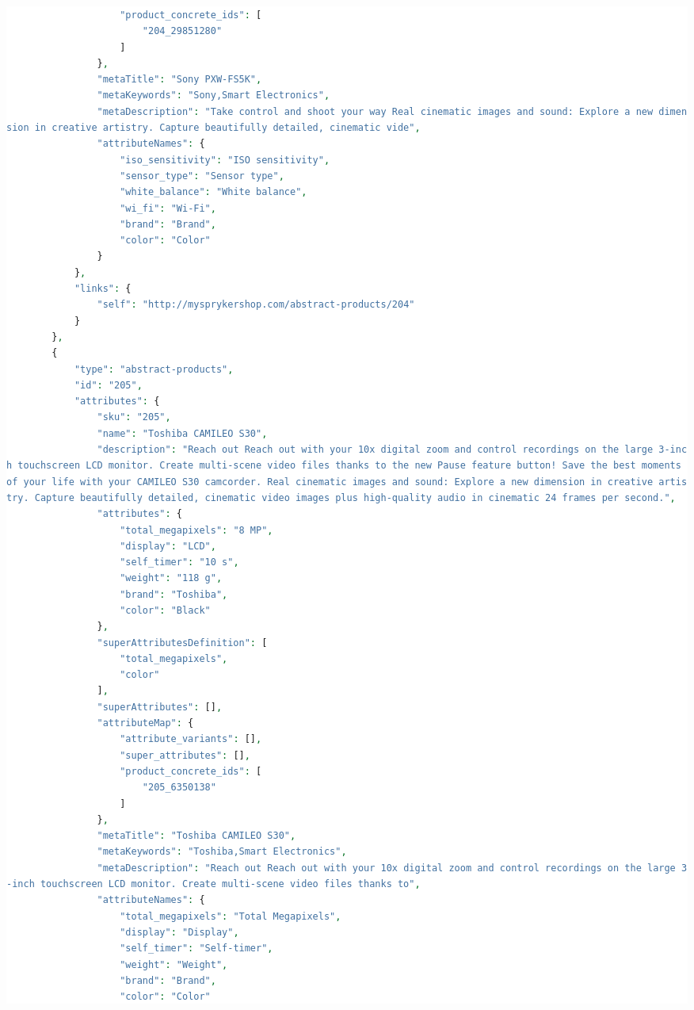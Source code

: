 ```php
					"product_concrete_ids": [
						"204_29851280"
					]
				},
				"metaTitle": "Sony PXW-FS5K",
				"metaKeywords": "Sony,Smart Electronics",
				"metaDescription": "Take control and shoot your way Real cinematic images and sound: Explore a new dimension in creative artistry. Capture beautifully detailed, cinematic vide",
				"attributeNames": {
					"iso_sensitivity": "ISO sensitivity",
					"sensor_type": "Sensor type",
					"white_balance": "White balance",
					"wi_fi": "Wi-Fi",
					"brand": "Brand",
					"color": "Color"
				}
			},
			"links": {
				"self": "http://mysprykershop.com/abstract-products/204"
			}
		},
		{
			"type": "abstract-products",
			"id": "205",
			"attributes": {
				"sku": "205",
				"name": "Toshiba CAMILEO S30",
				"description": "Reach out Reach out with your 10x digital zoom and control recordings on the large 3-inch touchscreen LCD monitor. Create multi-scene video files thanks to the new Pause feature button! Save the best moments of your life with your CAMILEO S30 camcorder. Real cinematic images and sound: Explore a new dimension in creative artistry. Capture beautifully detailed, cinematic video images plus high-quality audio in cinematic 24 frames per second.",
				"attributes": {
					"total_megapixels": "8 MP",
					"display": "LCD",
					"self_timer": "10 s",
					"weight": "118 g",
					"brand": "Toshiba",
					"color": "Black"
				},
				"superAttributesDefinition": [
					"total_megapixels",
					"color"
				],
				"superAttributes": [],
				"attributeMap": {
					"attribute_variants": [],
					"super_attributes": [],
					"product_concrete_ids": [
						"205_6350138"
					]
				},
				"metaTitle": "Toshiba CAMILEO S30",
				"metaKeywords": "Toshiba,Smart Electronics",
				"metaDescription": "Reach out Reach out with your 10x digital zoom and control recordings on the large 3-inch touchscreen LCD monitor. Create multi-scene video files thanks to",
				"attributeNames": {
					"total_megapixels": "Total Megapixels",
					"display": "Display",
					"self_timer": "Self-timer",
					"weight": "Weight",
					"brand": "Brand",
					"color": "Color"
```